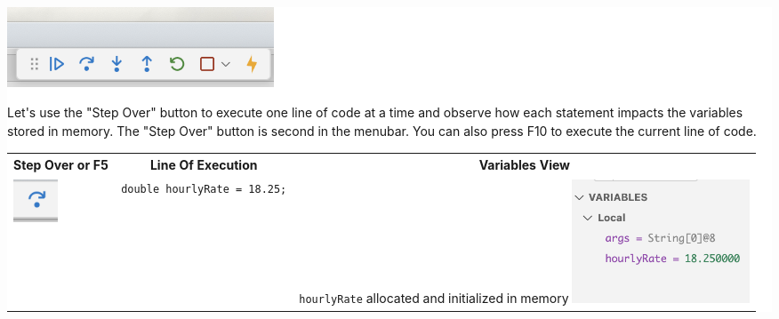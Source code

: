 <img src = "images/debug_controls.png" alt="debug perspective" width=300>

Let's use the "Step Over" button to execute one line of code at a time and
observe how each statement impacts the variables stored in memory. The "Step
Over" button is second in the menubar. You can also press F10 to execute the
current line of code.

<table>

<tr>
<th>
Step Over or F5
</th>
<th>
Line Of Execution
</th>
<th>
Variables View
</th>
</tr>

<tr>
<td>
<img src = "images/step_over.png" alt="step over or f5" width=50>
</td>
<td>
<code>double hourlyRate = 18.25;</code>
</td>
<td>
<code>hourlyRate</code> allocated and initialized in memory
<img src = "images/stepover_line9.png" alt="line 9 variable state" width=200>
</td>
</tr>
